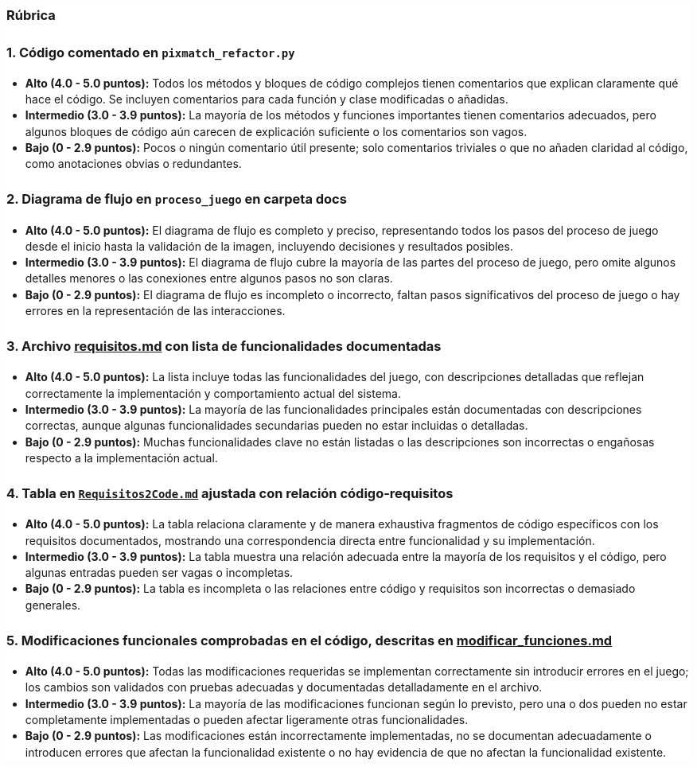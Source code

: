 ### Rúbrica

### 1. Código comentado en `pixmatch_refactor.py`
- **Alto (4.0 - 5.0 puntos):** Todos los métodos y bloques de código complejos tienen comentarios que explican claramente qué hace el código. Se incluyen comentarios para cada función y clase modificadas o añadidas.
- **Intermedio (3.0 - 3.9 puntos):** La mayoría de los métodos y funciones importantes tienen comentarios adecuados, pero algunos bloques de código aún carecen de explicación suficiente o los comentarios son vagos.
- **Bajo (0 - 2.9 puntos):** Pocos o ningún comentario útil presente; solo comentarios triviales o que no añaden claridad al código, como anotaciones obvias o redundantes.

### 2. Diagrama de flujo en `proceso_juego` en carpeta docs
- **Alto (4.0 - 5.0 puntos):** El diagrama de flujo es completo y preciso, representando todos los pasos del proceso de juego desde el inicio hasta la validación de la imagen, incluyendo decisiones y resultados posibles.
- **Intermedio (3.0 - 3.9 puntos):** El diagrama de flujo cubre la mayoría de las partes del proceso de juego, pero omite algunos detalles menores o las conexiones entre algunos pasos no son claras.
- **Bajo (0 - 2.9 puntos):** El diagrama de flujo es incompleto o incorrecto, faltan pasos significativos del proceso de juego o hay errores en la representación de las interacciones.

### 3. Archivo [requisitos.md](docs/a.requisitos) con lista de funcionalidades documentadas
- **Alto (4.0 - 5.0 puntos):** La lista incluye todas las funcionalidades del juego, con descripciones detalladas que reflejan correctamente la implementación y comportamiento actual del sistema.
- **Intermedio (3.0 - 3.9 puntos):** La mayoría de las funcionalidades principales están documentadas con descripciones correctas, aunque algunas funcionalidades secundarias pueden no estar incluidas o detalladas.
- **Bajo (0 - 2.9 puntos):** Muchas funcionalidades clave no están listadas o las descripciones son incorrectas o engañosas respecto a la implementación actual.

### 4. Tabla en [`Requisitos2Code.md`](docs/b.requisitos_2_code) ajustada con relación código-requisitos
- **Alto (4.0 - 5.0 puntos):** La tabla relaciona claramente y de manera exhaustiva fragmentos de código específicos con los requisitos documentados, mostrando una correspondencia directa entre funcionalidad y su implementación.
- **Intermedio (3.0 - 3.9 puntos):** La tabla muestra una relación adecuada entre la mayoría de los requisitos y el código, pero algunas entradas pueden ser vagas o incompletas.
- **Bajo (0 - 2.9 puntos):** La tabla es incompleta o las relaciones entre código y requisitos son incorrectas o demasiado generales.

### 5. Modificaciones funcionales comprobadas en el código, descritas en [modificar_funciones.md](docs/c.modificacion_funciones)
- **Alto (4.0 - 5.0 puntos):** Todas las modificaciones requeridas se implementan correctamente sin introducir errores en el juego; los cambios son validados con pruebas adecuadas y documentadas detalladamente en el archivo.
- **Intermedio (3.0 - 3.9 puntos):** La mayoría de las modificaciones funcionan según lo previsto, pero una o dos pueden no estar completamente implementadas o pueden afectar ligeramente otras funcionalidades.
- **Bajo (0 - 2.9 puntos):** Las modificaciones están incorrectamente implementadas, no se documentan adecuadamente o introducen errores que afectan la funcionalidad existente o no hay evidencia de que no afectan la funcionalidad existente.
